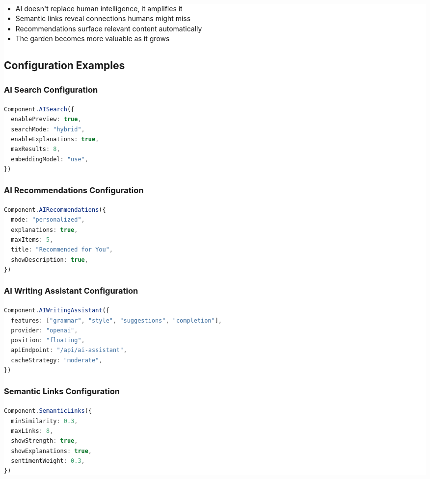 - AI doesn't replace human intelligence, it amplifies it
- Semantic links reveal connections humans might miss
- Recommendations surface relevant content automatically
- The garden becomes more valuable as it grows

## Configuration Examples

### AI Search Configuration

```typescript
Component.AISearch({
  enablePreview: true,
  searchMode: "hybrid",
  enableExplanations: true,
  maxResults: 8,
  embeddingModel: "use",
})
```

### AI Recommendations Configuration

```typescript
Component.AIRecommendations({
  mode: "personalized",
  explanations: true,
  maxItems: 5,
  title: "Recommended for You",
  showDescription: true,
})
```

### AI Writing Assistant Configuration

```typescript
Component.AIWritingAssistant({
  features: ["grammar", "style", "suggestions", "completion"],
  provider: "openai",
  position: "floating",
  apiEndpoint: "/api/ai-assistant",
  cacheStrategy: "moderate",
})
```

### Semantic Links Configuration

```typescript
Component.SemanticLinks({
  minSimilarity: 0.3,
  maxLinks: 8,
  showStrength: true,
  showExplanations: true,
  sentimentWeight: 0.3,
})
```
